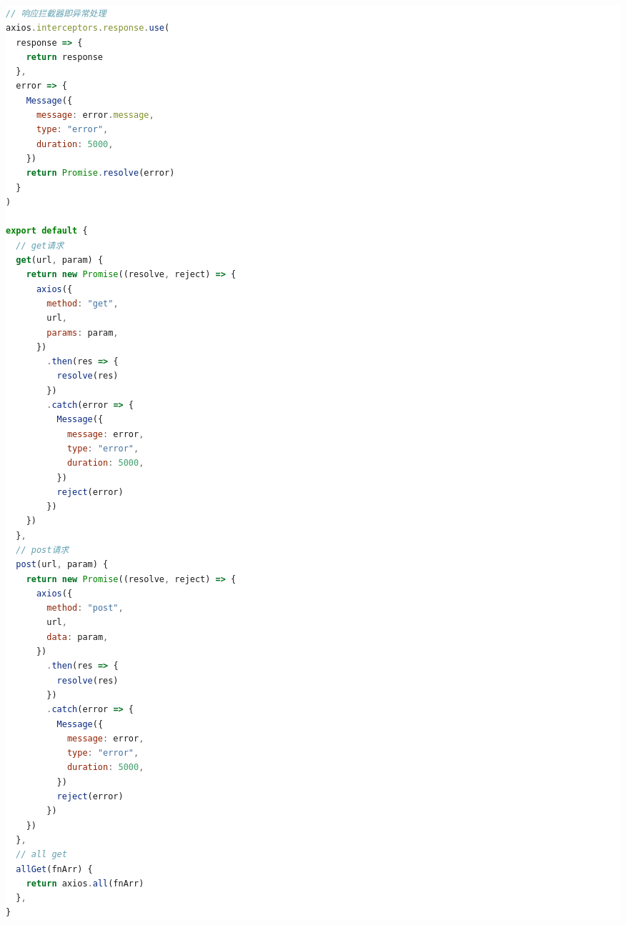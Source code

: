 ```js
// 响应拦截器即异常处理
axios.interceptors.response.use(
  response => {
    return response
  },
  error => {
    Message({
      message: error.message,
      type: "error",
      duration: 5000,
    })
    return Promise.resolve(error)
  }
)

export default {
  // get请求
  get(url, param) {
    return new Promise((resolve, reject) => {
      axios({
        method: "get",
        url,
        params: param,
      })
        .then(res => {
          resolve(res)
        })
        .catch(error => {
          Message({
            message: error,
            type: "error",
            duration: 5000,
          })
          reject(error)
        })
    })
  },
  // post请求
  post(url, param) {
    return new Promise((resolve, reject) => {
      axios({
        method: "post",
        url,
        data: param,
      })
        .then(res => {
          resolve(res)
        })
        .catch(error => {
          Message({
            message: error,
            type: "error",
            duration: 5000,
          })
          reject(error)
        })
    })
  },
  // all get
  allGet(fnArr) {
    return axios.all(fnArr)
  },
}
```